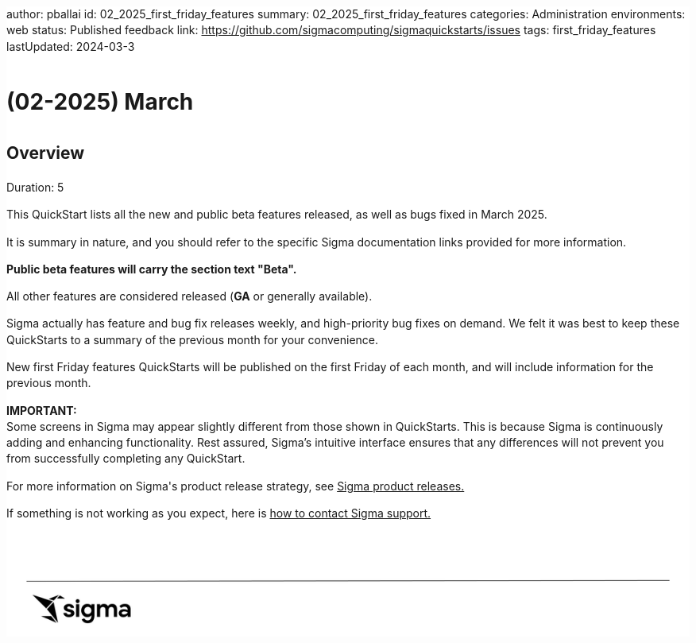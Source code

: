 author: pballai
id: 02_2025_first_friday_features
summary: 02_2025_first_friday_features
categories: Administration
environments: web
status: Published
feedback link: https://github.com/sigmacomputing/sigmaquickstarts/issues
tags: first_friday_features
lastUpdated: 2024-03-3

# (02-2025) March



## Overview 
Duration: 5 

This QuickStart lists all the new and public beta features released, as well as bugs fixed in March 2025.

It is summary in nature, and you should refer to the specific Sigma documentation links provided for more information.

**Public beta features will carry the section text "Beta".**

All other features are considered released (**GA** or generally available).

Sigma actually has feature and bug fix releases weekly, and high-priority bug fixes on demand. We felt it was best to keep these QuickStarts to a summary of the previous month for your convenience.

New first Friday features QuickStarts will be published on the first Friday of each month, and will include information for the previous month.

<aside class="positive">
<strong>IMPORTANT:</strong><br> Some screens in Sigma may appear slightly different from those shown in QuickStarts. This is because Sigma is continuously adding and enhancing functionality. Rest assured, Sigma’s intuitive interface ensures that any differences will not prevent you from successfully completing any QuickStart.
</aside>

For more information on Sigma's product release strategy, see [Sigma product releases.](https://help.sigmacomputing.com/docs/sigma-product-releases)

If something is not working as you expect, here is [how to contact Sigma support.](https://help.sigmacomputing.com/docs/sigma-support)

![Footer](assets/sigma_footer.png)
